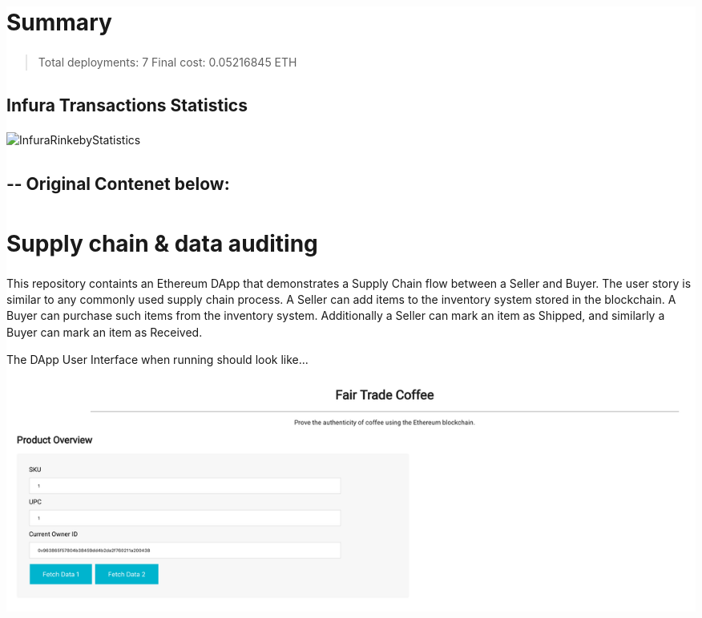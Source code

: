 Summary
=======
> Total deployments:   7
> Final cost:          0.05216845 ETH  

  
  
## Infura Transactions Statistics  

<img width="791" alt="InfuraRinkebyStatistics" src="https://user-images.githubusercontent.com/103458204/169715918-fd83e16a-8033-4273-836e-a9a08ed87d3a.png">


## -- Original Contenet below:  

# Supply chain & data auditing

This repository containts an Ethereum DApp that demonstrates a Supply Chain flow between a Seller and Buyer. The user story is similar to any commonly used supply chain process. A Seller can add items to the inventory system stored in the blockchain. A Buyer can purchase such items from the inventory system. Additionally a Seller can mark an item as Shipped, and similarly a Buyer can mark an item as Received.

The DApp User Interface when running should look like...

![truffle test](images/ftc_product_overview.png)
